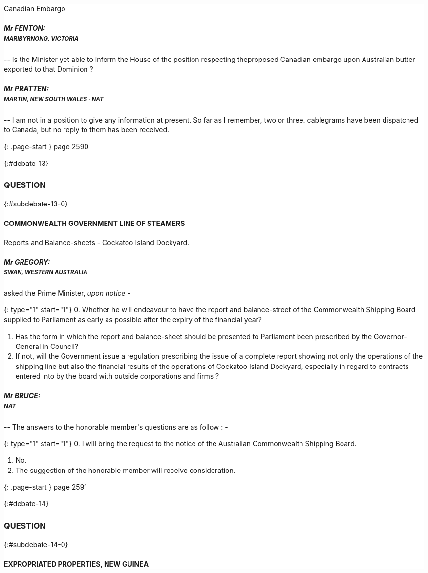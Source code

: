 Canadian Embargo

##### Mr FENTON:<br><small class="text-muted">MARIBYRNONG, VICTORIA</small>

-- Is the Minister yet able to inform the House of the position respecting theproposed Canadian embargo upon Australian butter exported to that Dominion ? 

##### Mr PRATTEN:<br><small class="text-muted">MARTIN, NEW SOUTH WALES &middot; NAT</small>

-- I am not in a position to give any information at present. So far as I remember, two or three. cablegrams have been dispatched to Canada, but no reply to them has been received. 

{: .page-start }
page 2590

{:#debate-13}
### QUESTION

{:#subdebate-13-0}
#### COMMONWEALTH GOVERNMENT LINE OF STEAMERS

Reports and Balance-sheets - Cockatoo Island Dockyard. 

##### Mr GREGORY:<br><small class="text-muted">SWAN, WESTERN AUSTRALIA</small>

asked the Prime Minister,  *upon notice -* 

{: type="1" start="1"}
0. Whether he will endeavour to have the report and balance-street of the Commonwealth Shipping Board supplied to Parliament as early as possible after the expiry of the financial year? 
1. Has the form in which the report and balance-sheet should be presented to Parliament been prescribed by the Governor-General in Council? 
2. If not, will the Government issue a regulation prescribing the issue of a complete report showing not only the operations of the shipping line but also the financial results of the operations of Cockatoo Island Dockyard, especially in regard to contracts entered into by the board with outside corporations and firms ? 

##### Mr BRUCE:<br><small class="text-muted">NAT</small>

-- The answers to the honorable member's questions are as follow : - 

{: type="1" start="1"}
0. I will bring the request to the notice of the Australian Commonwealth Shipping Board. 
1. No. 
2. The suggestion of the honorable member will receive consideration. 

{: .page-start }
page 2591

{:#debate-14}
### QUESTION

{:#subdebate-14-0}
#### EXPROPRIATED PROPERTIES, NEW GUINEA
